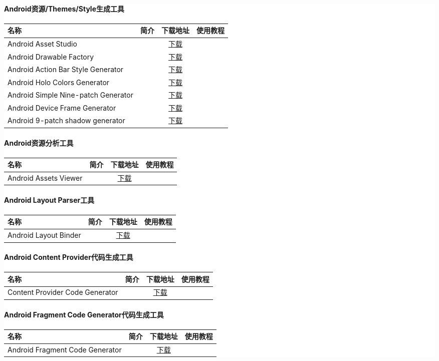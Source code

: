#### Android资源/Themes/Style生成工具
| 名称                      |      简介        |         下载地址            |    使用教程      |
|:-------------------------|:-----------------|:--------------------------:|:---------------:|
| Android Asset Studio     |                  | [下载][AndroidAssetStudio]  |                 |
| Android Drawable Factory |                  | [下载][AndroidDrawableFactory]  |                 |
| Android Action Bar Style Generator  |       | [下载][ActionBarStyleGenerator]  |                 |
| Android Holo Colors Generator       |       | [下载][HoloColorsGenerator]  |                 |
| Android Simple Nine-patch Generator |       | [下载][Simple Nine-patch Generator]  |                 |
| Android Device Frame Generator |            | [下载][Device Frame Generator]  |                 |
| Android 9-patch shadow generator |            | [下载][Android shadow generator]  |                 |

[AndroidAssetStudio]:http://romannurik.github.io/AndroidAssetStudio/
[AndroidDrawableFactory]:https://github.com/tizionario/AndroidDrawableFactory
[ActionBarStyleGenerator]:http://jgilfelt.github.io/android-actionbarstylegenerator
[HoloColorsGenerator]:http://android-holo-colors.com
[Simple Nine-patch Generator]:http://romannurik.github.io/AndroidAssetStudio/nine-patches.html
[Device Frame Generator]:http://f2prateek.com/android-device-frame-generator/
[Android shadow generator]:http://inloop.github.io/shadow4android/

#### Android资源分析工具
| 名称                   |      简介        |         下载地址            |    使用教程      |
|:----------------------|:-----------------|:--------------------------:|:---------------:|
| Android Assets Viewer |                 | [下载][AndroidAssetsViewer]  |                 |

[AndroidAssetsViewer]:http://www.cellebellum.net/AndroidAssetsViewer/

#### Android Layout Parser工具
| 名称                   |      简介        |         下载地址               |    使用教程      |
|:----------------------|:-----------------|:----------------------------:|:---------------:|
| Android Layout Binder |                  | [下载][Android Layout Binder] |                 |

[Android Layout Binder]:http://android.lineten.net/layout.php

#### Android Content Provider代码生成工具
| 名称                            |      简介       |         下载地址                     |    使用教程      |
|:-------------------------------|:----------------|:----------------------------------:|:---------------:|
| Content Provider Code Generator|                 | [下载][ContentProviderCodeGenerator] |                 |

[ContentProviderCodeGenerator]:https://github.com/BoD/android-contentprovider-generator

#### Android Fragment Code Generator代码生成工具
| 名称                            |      简介       |         下载地址                     |    使用教程      |
|:-------------------------------|:----------------|:----------------------------------:|:---------------:|
| Android Fragment Code Generator |                 | [下载][FregmentCodeGenerator] |                 |

[FregmentCodeGenerator]:http://techisfun.github.io/pages/android-fragment-generator/

